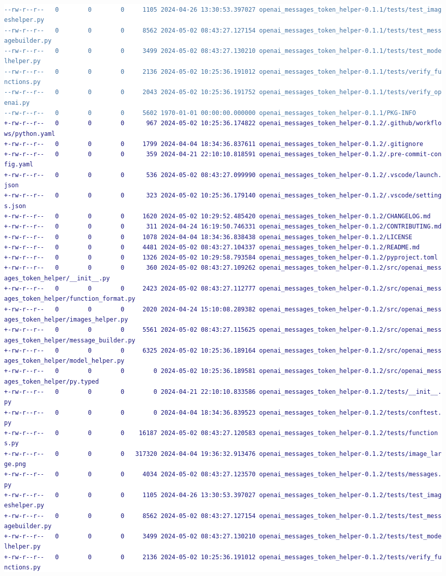 ```diff
--rw-r--r--   0        0        0     1105 2024-04-26 13:30:53.397027 openai_messages_token_helper-0.1.1/tests/test_imageshelper.py
--rw-r--r--   0        0        0     8562 2024-05-02 08:43:27.127154 openai_messages_token_helper-0.1.1/tests/test_messagebuilder.py
--rw-r--r--   0        0        0     3499 2024-05-02 08:43:27.130210 openai_messages_token_helper-0.1.1/tests/test_modelhelper.py
--rw-r--r--   0        0        0     2136 2024-05-02 10:25:36.191012 openai_messages_token_helper-0.1.1/tests/verify_functions.py
--rw-r--r--   0        0        0     2043 2024-05-02 10:25:36.191752 openai_messages_token_helper-0.1.1/tests/verify_openai.py
--rw-r--r--   0        0        0     5602 1970-01-01 00:00:00.000000 openai_messages_token_helper-0.1.1/PKG-INFO
+-rw-r--r--   0        0        0      967 2024-05-02 10:25:36.174822 openai_messages_token_helper-0.1.2/.github/workflows/python.yaml
+-rw-r--r--   0        0        0     1799 2024-04-04 18:34:36.837611 openai_messages_token_helper-0.1.2/.gitignore
+-rw-r--r--   0        0        0      359 2024-04-21 22:10:10.818591 openai_messages_token_helper-0.1.2/.pre-commit-config.yaml
+-rw-r--r--   0        0        0      536 2024-05-02 08:43:27.099990 openai_messages_token_helper-0.1.2/.vscode/launch.json
+-rw-r--r--   0        0        0      323 2024-05-02 10:25:36.179140 openai_messages_token_helper-0.1.2/.vscode/settings.json
+-rw-r--r--   0        0        0     1620 2024-05-02 10:29:52.485420 openai_messages_token_helper-0.1.2/CHANGELOG.md
+-rw-r--r--   0        0        0      311 2024-04-24 16:19:50.746331 openai_messages_token_helper-0.1.2/CONTRIBUTING.md
+-rw-r--r--   0        0        0     1078 2024-04-04 18:34:36.838438 openai_messages_token_helper-0.1.2/LICENSE
+-rw-r--r--   0        0        0     4481 2024-05-02 08:43:27.104337 openai_messages_token_helper-0.1.2/README.md
+-rw-r--r--   0        0        0     1326 2024-05-02 10:29:58.793584 openai_messages_token_helper-0.1.2/pyproject.toml
+-rw-r--r--   0        0        0      360 2024-05-02 08:43:27.109262 openai_messages_token_helper-0.1.2/src/openai_messages_token_helper/__init__.py
+-rw-r--r--   0        0        0     2423 2024-05-02 08:43:27.112777 openai_messages_token_helper-0.1.2/src/openai_messages_token_helper/function_format.py
+-rw-r--r--   0        0        0     2020 2024-04-24 15:10:08.289382 openai_messages_token_helper-0.1.2/src/openai_messages_token_helper/images_helper.py
+-rw-r--r--   0        0        0     5561 2024-05-02 08:43:27.115625 openai_messages_token_helper-0.1.2/src/openai_messages_token_helper/message_builder.py
+-rw-r--r--   0        0        0     6325 2024-05-02 10:25:36.189164 openai_messages_token_helper-0.1.2/src/openai_messages_token_helper/model_helper.py
+-rw-r--r--   0        0        0        0 2024-05-02 10:25:36.189581 openai_messages_token_helper-0.1.2/src/openai_messages_token_helper/py.typed
+-rw-r--r--   0        0        0        0 2024-04-21 22:10:10.833586 openai_messages_token_helper-0.1.2/tests/__init__.py
+-rw-r--r--   0        0        0        0 2024-04-04 18:34:36.839523 openai_messages_token_helper-0.1.2/tests/conftest.py
+-rw-r--r--   0        0        0    16187 2024-05-02 08:43:27.120583 openai_messages_token_helper-0.1.2/tests/functions.py
+-rw-r--r--   0        0        0   317320 2024-04-04 19:36:32.913476 openai_messages_token_helper-0.1.2/tests/image_large.png
+-rw-r--r--   0        0        0     4034 2024-05-02 08:43:27.123570 openai_messages_token_helper-0.1.2/tests/messages.py
+-rw-r--r--   0        0        0     1105 2024-04-26 13:30:53.397027 openai_messages_token_helper-0.1.2/tests/test_imageshelper.py
+-rw-r--r--   0        0        0     8562 2024-05-02 08:43:27.127154 openai_messages_token_helper-0.1.2/tests/test_messagebuilder.py
+-rw-r--r--   0        0        0     3499 2024-05-02 08:43:27.130210 openai_messages_token_helper-0.1.2/tests/test_modelhelper.py
+-rw-r--r--   0        0        0     2136 2024-05-02 10:25:36.191012 openai_messages_token_helper-0.1.2/tests/verify_functions.py
```